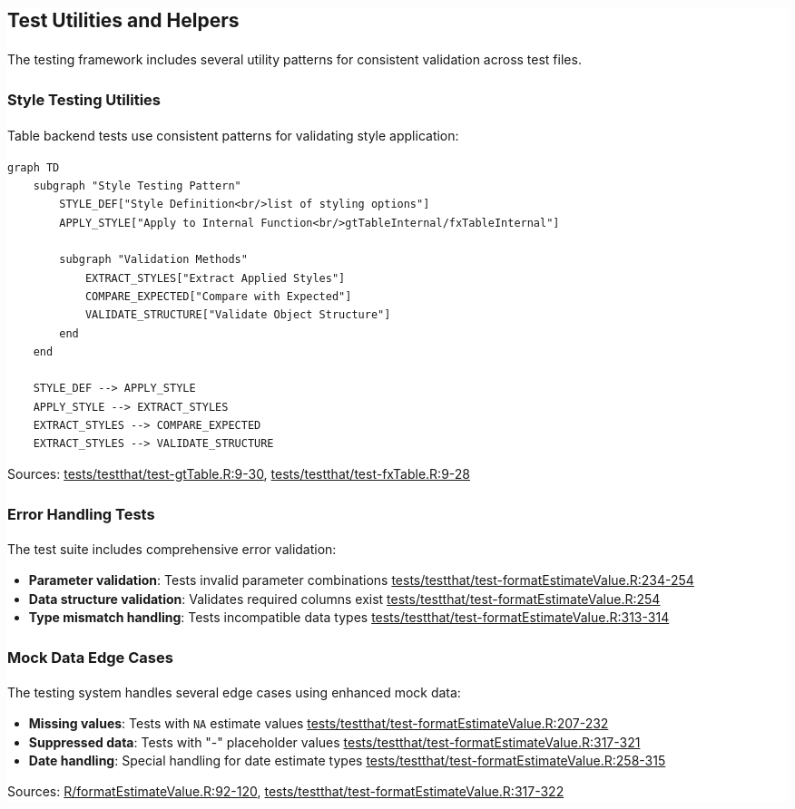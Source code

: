 ## Test Utilities and Helpers

The testing framework includes several utility patterns for consistent validation across test files.

### Style Testing Utilities

Table backend tests use consistent patterns for validating style application:

```mermaid
graph TD
    subgraph "Style Testing Pattern"
        STYLE_DEF["Style Definition<br/>list of styling options"]
        APPLY_STYLE["Apply to Internal Function<br/>gtTableInternal/fxTableInternal"]
        
        subgraph "Validation Methods"
            EXTRACT_STYLES["Extract Applied Styles"]
            COMPARE_EXPECTED["Compare with Expected"]
            VALIDATE_STRUCTURE["Validate Object Structure"]
        end
    end
    
    STYLE_DEF --> APPLY_STYLE
    APPLY_STYLE --> EXTRACT_STYLES
    EXTRACT_STYLES --> COMPARE_EXPECTED
    EXTRACT_STYLES --> VALIDATE_STRUCTURE
```

Sources: [tests/testthat/test-gtTable.R:9-30](), [tests/testthat/test-fxTable.R:9-28]()

### Error Handling Tests

The test suite includes comprehensive error validation:
- **Parameter validation**: Tests invalid parameter combinations [tests/testthat/test-formatEstimateValue.R:234-254]()
- **Data structure validation**: Validates required columns exist [tests/testthat/test-formatEstimateValue.R:254]()
- **Type mismatch handling**: Tests incompatible data types [tests/testthat/test-formatEstimateValue.R:313-314]()

### Mock Data Edge Cases

The testing system handles several edge cases using enhanced mock data:
- **Missing values**: Tests with `NA` estimate values [tests/testthat/test-formatEstimateValue.R:207-232]()
- **Suppressed data**: Tests with "-" placeholder values [tests/testthat/test-formatEstimateValue.R:317-321]()
- **Date handling**: Special handling for date estimate types [tests/testthat/test-formatEstimateValue.R:258-315]()

Sources: [R/formatEstimateValue.R:92-120](), [tests/testthat/test-formatEstimateValue.R:317-322]()